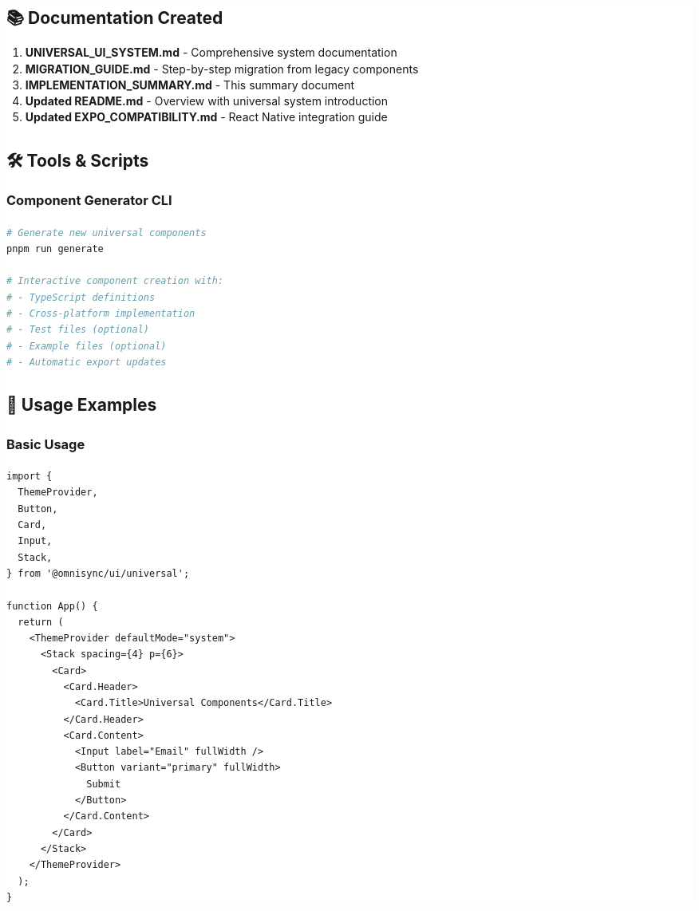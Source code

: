 ## 📚 Documentation Created

1. **UNIVERSAL_UI_SYSTEM.md** - Comprehensive system documentation
2. **MIGRATION_GUIDE.md** - Step-by-step migration from legacy components
3. **IMPLEMENTATION_SUMMARY.md** - This summary document
4. **Updated README.md** - Overview with universal system introduction
5. **Updated EXPO_COMPATIBILITY.md** - React Native integration guide

## 🛠️ Tools & Scripts

### Component Generator CLI
```bash
# Generate new universal components
pnpm run generate

# Interactive component creation with:
# - TypeScript definitions
# - Cross-platform implementation
# - Test files (optional)
# - Example files (optional)
# - Automatic export updates
```

## 🎯 Usage Examples

### Basic Usage
```tsx
import {
  ThemeProvider,
  Button,
  Card,
  Input,
  Stack,
} from '@omnisync/ui/universal';

function App() {
  return (
    <ThemeProvider defaultMode="system">
      <Stack spacing={4} p={6}>
        <Card>
          <Card.Header>
            <Card.Title>Universal Components</Card.Title>
          </Card.Header>
          <Card.Content>
            <Input label="Email" fullWidth />
            <Button variant="primary" fullWidth>
              Submit
            </Button>
          </Card.Content>
        </Card>
      </Stack>
    </ThemeProvider>
  );
}
```
